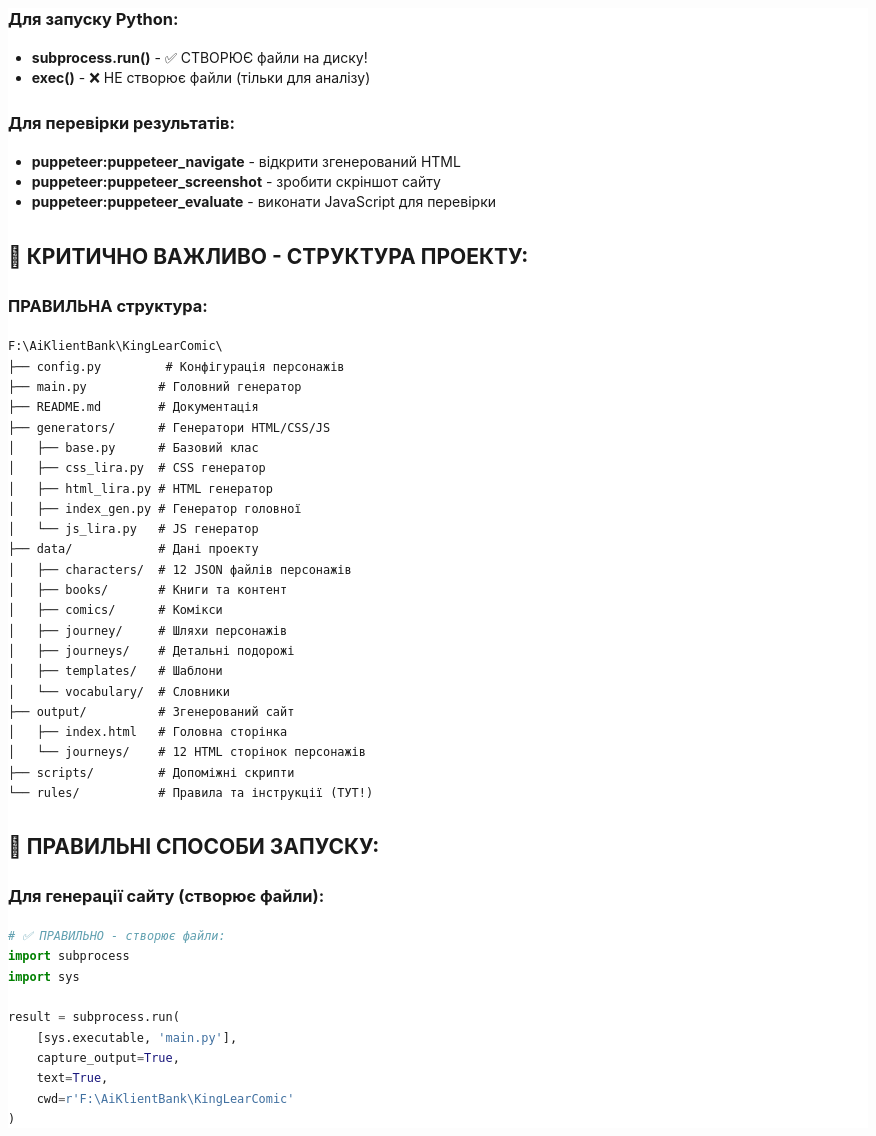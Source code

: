 ### Для запуску Python:
- **subprocess.run()** - ✅ СТВОРЮЄ файли на диску!
- **exec()** - ❌ НЕ створює файли (тільки для аналізу)

### Для перевірки результатів:
- **puppeteer:puppeteer_navigate** - відкрити згенерований HTML
- **puppeteer:puppeteer_screenshot** - зробити скріншот сайту
- **puppeteer:puppeteer_evaluate** - виконати JavaScript для перевірки

## 🚫 КРИТИЧНО ВАЖЛИВО - СТРУКТУРА ПРОЕКТУ:

### ПРАВИЛЬНА структура:
```
F:\AiKlientBank\KingLearComic\
├── config.py         # Конфігурація персонажів
├── main.py          # Головний генератор
├── README.md        # Документація
├── generators/      # Генератори HTML/CSS/JS
│   ├── base.py      # Базовий клас
│   ├── css_lira.py  # CSS генератор
│   ├── html_lira.py # HTML генератор
│   ├── index_gen.py # Генератор головної
│   └── js_lira.py   # JS генератор
├── data/            # Дані проекту
│   ├── characters/  # 12 JSON файлів персонажів
│   ├── books/       # Книги та контент
│   ├── comics/      # Комікси
│   ├── journey/     # Шляхи персонажів
│   ├── journeys/    # Детальні подорожі
│   ├── templates/   # Шаблони
│   └── vocabulary/  # Словники
├── output/          # Згенерований сайт
│   ├── index.html   # Головна сторінка
│   └── journeys/    # 12 HTML сторінок персонажів
├── scripts/         # Допоміжні скрипти
└── rules/           # Правила та інструкції (ТУТ!)
```

## 🚨 ПРАВИЛЬНІ СПОСОБИ ЗАПУСКУ:

### Для генерації сайту (створює файли):
```python
# ✅ ПРАВИЛЬНО - створює файли:
import subprocess
import sys

result = subprocess.run(
    [sys.executable, 'main.py'],
    capture_output=True,
    text=True,
    cwd=r'F:\AiKlientBank\KingLearComic'
)
```
